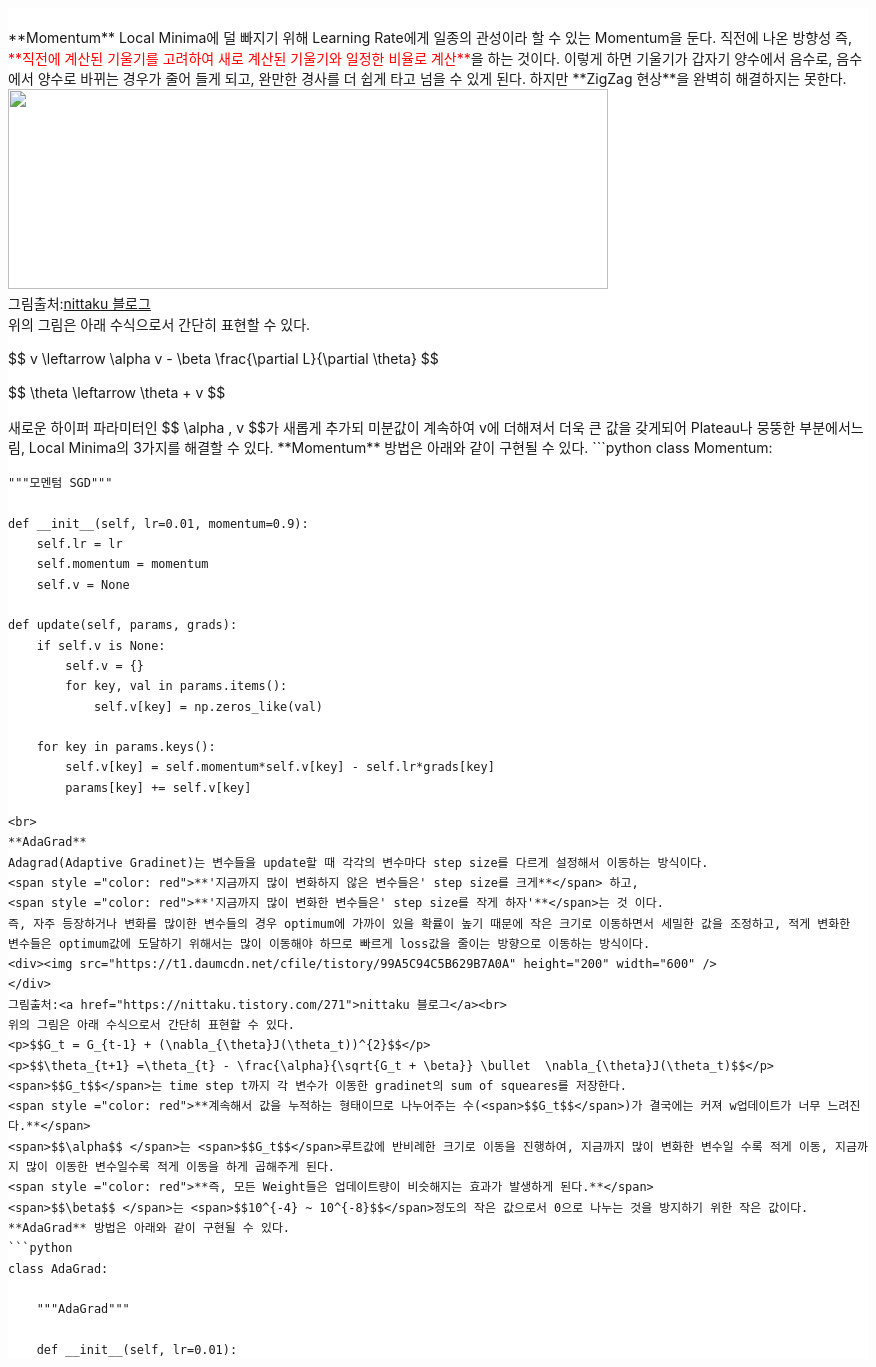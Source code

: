 <br>
**Momentum**  
Local Minima에 덜 빠지기 위해 Learning Rate에게 일종의 관성이라 할 수 있는 Momentum을 둔다. 직전에 나온 방향성 즉, <span style ="color: red">**직전에 계산된 기울기를 고려하여 새로 계산된 기울기와 일정한 비율로 계산**</span>을 하는 것이다. 이렇게 하면 기울기가 갑자기 양수에서 음수로, 음수에서 양수로 바뀌는 경우가 줄어 들게 되고, 완만한 경사를 더 쉽게 타고 넘을 수 있게 된다.  
하지만 **ZigZag 현상**을 완벽히 해결하지는 못한다.  
<div><img src="https://t1.daumcdn.net/cfile/tistory/9929D1405B629B7635" height="200" width="600" />
</div>
그림출처:<a href="https://nittaku.tistory.com/271">nittaku 블로그</a><br>
위의 그림은 아래 수식으로서 간단히 표현할 수 있다.  
<p>$$ v \leftarrow \alpha v -  \beta \frac{\partial L}{\partial \theta} $$</p>
<p>$$ \theta \leftarrow \theta + v $$</p>
새로운 하이퍼 파라미터인 <span>$$ \alpha , v $$</span>가 새롭게 추가되 미분값이 계속하여 v에 더해져서 더욱 큰 값을 갖게되어 Plateau나 뭉뚱한 부분에서느림, Local Minima의 3가지를 해결할 수 있다.  
**Momentum** 방법은 아래와 같이 구현될 수 있다.  
```python
class Momentum:

    """모멘텀 SGD"""

    def __init__(self, lr=0.01, momentum=0.9):
        self.lr = lr
        self.momentum = momentum
        self.v = None
        
    def update(self, params, grads):
        if self.v is None:
            self.v = {}
            for key, val in params.items():                                
                self.v[key] = np.zeros_like(val)
                
        for key in params.keys():
            self.v[key] = self.momentum*self.v[key] - self.lr*grads[key] 
            params[key] += self.v[key]
```
<br>
**AdaGrad**  
Adagrad(Adaptive Gradinet)는 변수들을 update할 때 각각의 변수마다 step size를 다르게 설정해서 이동하는 방식이다.  
<span style ="color: red">**'지금까지 많이 변화하지 않은 변수들은' step size를 크게**</span> 하고,  
<span style ="color: red">**'지금까지 많이 변화한 변수들은' step size를 작게 하자'**</span>는 것 이다.  
즉, 자주 등장하거나 변화를 많이한 변수들의 경우 optimum에 가까이 있을 확률이 높기 때문에 작은 크기로 이동하면서 세밀한 값을 조정하고, 적게 변화한 변수들은 optimum값에 도달하기 위해서는 많이 이동해야 하므로 빠르게 loss값을 줄이는 방향으로 이동하는 방식이다.  
<div><img src="https://t1.daumcdn.net/cfile/tistory/99A5C94C5B629B7A0A" height="200" width="600" />
</div>
그림출처:<a href="https://nittaku.tistory.com/271">nittaku 블로그</a><br>
위의 그림은 아래 수식으로서 간단히 표현할 수 있다.  
<p>$$G_t = G_{t-1} + (\nabla_{\theta}J(\theta_t))^{2}$$</p>
<p>$$\theta_{t+1} =\theta_{t} - \frac{\alpha}{\sqrt{G_t + \beta}} \bullet  \nabla_{\theta}J(\theta_t)$$</p>
<span>$$G_t$$</span>는 time step t까지 각 변수가 이동한 gradinet의 sum of squeares를 저장한다.  
<span style ="color: red">**계속해서 값을 누적하는 형태이므로 나누어주는 수(<span>$$G_t$$</span>)가 결국에는 커져 w업데이트가 너무 느려진다.**</span>  
<span>$$\alpha$$ </span>는 <span>$$G_t$$</span>루트값에 반비례한 크기로 이동을 진행하여, 지금까지 많이 변화한 변수일 수록 적게 이동, 지금까지 많이 이동한 변수일수록 적게 이동을 하게 곱해주게 된다.  
<span style ="color: red">**즉, 모든 Weight들은 업데이트량이 비슷해지는 효과가 발생하게 된다.**</span>  
<span>$$\beta$$ </span>는 <span>$$10^{-4} ~ 10^{-8}$$</span>정도의 작은 값으로서 0으로 나누는 것을 방지하기 위한 작은 값이다.  
**AdaGrad** 방법은 아래와 같이 구현될 수 있다.  
```python
class AdaGrad:

    """AdaGrad"""

    def __init__(self, lr=0.01):
```